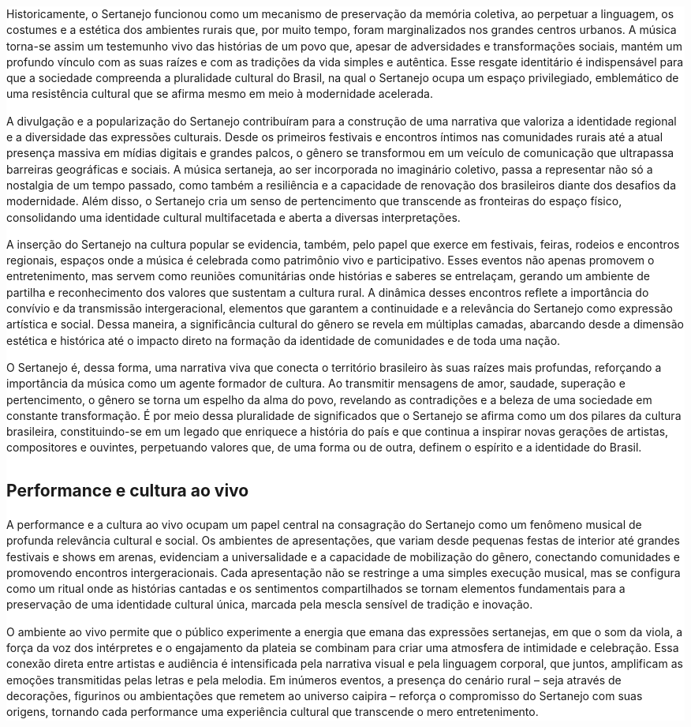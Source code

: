 Historicamente, o Sertanejo funcionou como um mecanismo de preservação da memória coletiva, ao perpetuar a linguagem, os costumes e a estética dos ambientes rurais que, por muito tempo, foram marginalizados nos grandes centros urbanos. A música torna-se assim um testemunho vivo das histórias de um povo que, apesar de adversidades e transformações sociais, mantém um profundo vínculo com as suas raízes e com as tradições da vida simples e autêntica. Esse resgate identitário é indispensável para que a sociedade compreenda a pluralidade cultural do Brasil, na qual o Sertanejo ocupa um espaço privilegiado, emblemático de uma resistência cultural que se afirma mesmo em meio à modernidade acelerada.  

A divulgação e a popularização do Sertanejo contribuíram para a construção de uma narrativa que valoriza a identidade regional e a diversidade das expressões culturais. Desde os primeiros festivais e encontros íntimos nas comunidades rurais até a atual presença massiva em mídias digitais e grandes palcos, o gênero se transformou em um veículo de comunicação que ultrapassa barreiras geográficas e sociais. A música sertaneja, ao ser incorporada no imaginário coletivo, passa a representar não só a nostalgia de um tempo passado, como também a resiliência e a capacidade de renovação dos brasileiros diante dos desafios da modernidade. Além disso, o Sertanejo cria um senso de pertencimento que transcende as fronteiras do espaço físico, consolidando uma identidade cultural multifacetada e aberta a diversas interpretações.  

A inserção do Sertanejo na cultura popular se evidencia, também, pelo papel que exerce em festivais, feiras, rodeios e encontros regionais, espaços onde a música é celebrada como patrimônio vivo e participativo. Esses eventos não apenas promovem o entretenimento, mas servem como reuniões comunitárias onde histórias e saberes se entrelaçam, gerando um ambiente de partilha e reconhecimento dos valores que sustentam a cultura rural. A dinâmica desses encontros reflete a importância do convívio e da transmissão intergeracional, elementos que garantem a continuidade e a relevância do Sertanejo como expressão artística e social. Dessa maneira, a significância cultural do gênero se revela em múltiplas camadas, abarcando desde a dimensão estética e histórica até o impacto direto na formação da identidade de comunidades e de toda uma nação.  

O Sertanejo é, dessa forma, uma narrativa viva que conecta o território brasileiro às suas raízes mais profundas, reforçando a importância da música como um agente formador de cultura. Ao transmitir mensagens de amor, saudade, superação e pertencimento, o gênero se torna um espelho da alma do povo, revelando as contradições e a beleza de uma sociedade em constante transformação. É por meio dessa pluralidade de significados que o Sertanejo se afirma como um dos pilares da cultura brasileira, constituindo-se em um legado que enriquece a história do país e que continua a inspirar novas gerações de artistas, compositores e ouvintes, perpetuando valores que, de uma forma ou de outra, definem o espírito e a identidade do Brasil.


## Performance e cultura ao vivo

A performance e a cultura ao vivo ocupam um papel central na consagração do Sertanejo como um fenômeno musical de profunda relevância cultural e social. Os ambientes de apresentações, que variam desde pequenas festas de interior até grandes festivais e shows em arenas, evidenciam a universalidade e a capacidade de mobilização do gênero, conectando comunidades e promovendo encontros intergeracionais. Cada apresentação não se restringe a uma simples execução musical, mas se configura como um ritual onde as histórias cantadas e os sentimentos compartilhados se tornam elementos fundamentais para a preservação de uma identidade cultural única, marcada pela mescla sensível de tradição e inovação.  

O ambiente ao vivo permite que o público experimente a energia que emana das expressões sertanejas, em que o som da viola, a força da voz dos intérpretes e o engajamento da plateia se combinam para criar uma atmosfera de intimidade e celebração. Essa conexão direta entre artistas e audiência é intensificada pela narrativa visual e pela linguagem corporal, que juntos, amplificam as emoções transmitidas pelas letras e pela melodia. Em inúmeros eventos, a presença do cenário rural – seja através de decorações, figurinos ou ambientações que remetem ao universo caipira – reforça o compromisso do Sertanejo com suas origens, tornando cada performance uma experiência cultural que transcende o mero entretenimento.  
